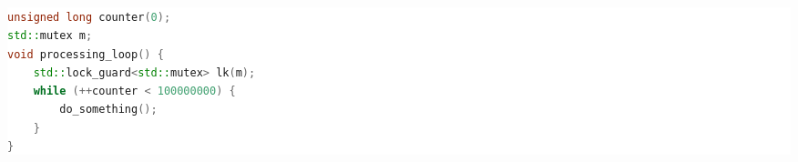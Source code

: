 ```cpp
unsigned long counter(0);
std::mutex m;
void processing_loop() {
	std::lock_guard<std::mutex> lk(m);
    while (++counter < 100000000) {
        do_something();
    }
}
```
